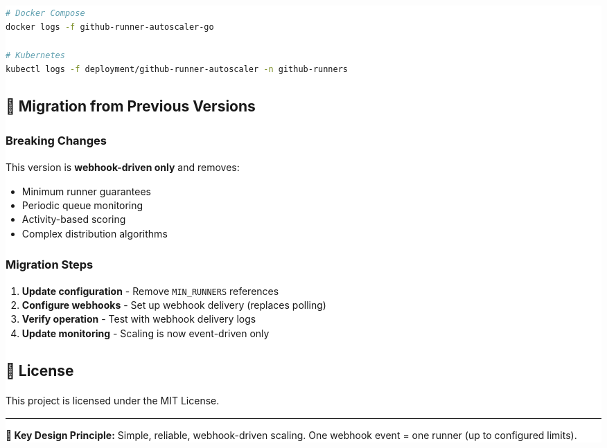 ```bash
# Docker Compose
docker logs -f github-runner-autoscaler-go

# Kubernetes
kubectl logs -f deployment/github-runner-autoscaler -n github-runners
```

## 🔄 Migration from Previous Versions

### Breaking Changes

This version is **webhook-driven only** and removes:
- Minimum runner guarantees
- Periodic queue monitoring  
- Activity-based scoring
- Complex distribution algorithms

### Migration Steps

1. **Update configuration** - Remove `MIN_RUNNERS` references
2. **Configure webhooks** - Set up webhook delivery (replaces polling)
3. **Verify operation** - Test with webhook delivery logs
4. **Update monitoring** - Scaling is now event-driven only

## 📄 License

This project is licensed under the MIT License.

---

**🎯 Key Design Principle:** Simple, reliable, webhook-driven scaling. One webhook event = one runner (up to configured limits).
